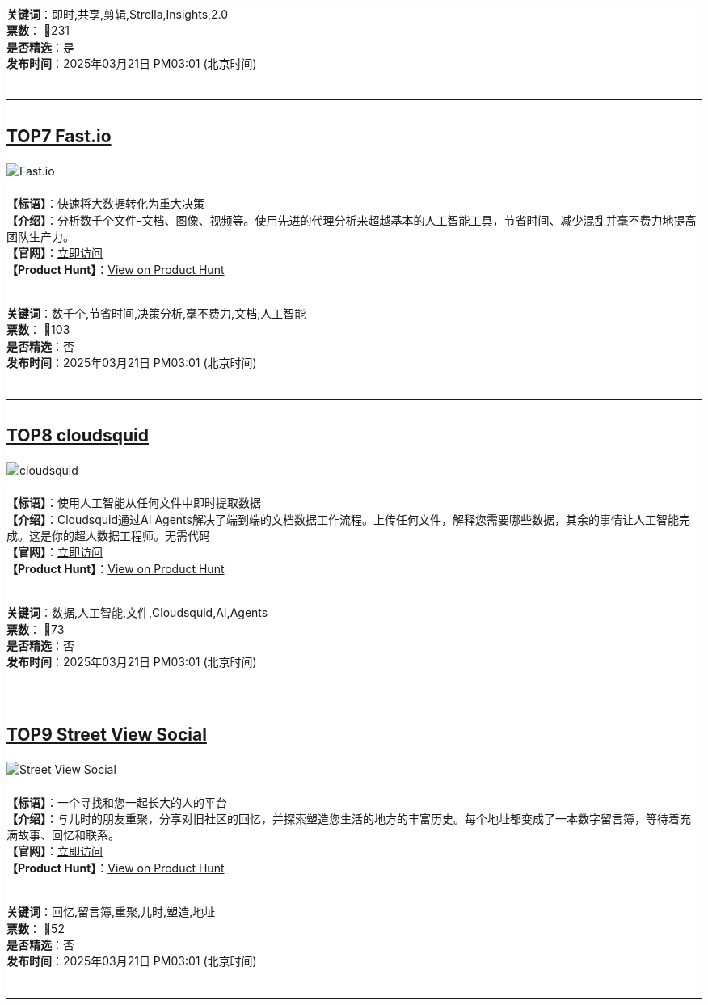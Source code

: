 **关键词**：即时,共享,剪辑,Strella,Insights,2.0<br />
**票数**： 🔺231<br />
**是否精选**：是<br />
**发布时间**：2025年03月21日 PM03:01 (北京时间)<br /><br />

---

## [TOP7    Fast.io](https://www.producthunt.com/posts/fast-io-2)
![Fast.io](https://ph-files.imgix.net/48d42954-90ea-4f05-956c-2d3db2ae7407.png?auto=format&fit=crop&frame=1&h=512&w=1024)<br /><br />
**【标语】**：快速将大数据转化为重大决策<br />
**【介绍】**：分析数千个文件-文档、图像、视频等。使用先进的代理分析来超越基本的人工智能工具，节省时间、减少混乱并毫不费力地提高团队生产力。<br />
**【官网】**：[立即访问](https://www.producthunt.com/r/UEJNPM5D6KRCDB)<br />
**【Product Hunt】**：[View on Product Hunt](https://www.producthunt.com/posts/fast-io-2)<br /><br />

**关键词**：数千个,节省时间,决策分析,毫不费力,文档,人工智能<br />
**票数**： 🔺103<br />
**是否精选**：否<br />
**发布时间**：2025年03月21日 PM03:01 (北京时间)<br /><br />

---

## [TOP8    cloudsquid](https://www.producthunt.com/posts/cloudsquid)
![cloudsquid](https://ph-files.imgix.net/705ef85b-c43f-498e-b438-6f6abb81b275.png?auto=format&fit=crop&frame=1&h=512&w=1024)<br /><br />
**【标语】**：使用人工智能从任何文件中即时提取数据<br />
**【介绍】**：Cloudsquid通过AI Agents解决了端到端的文档数据工作流程。上传任何文件，解释您需要哪些数据，其余的事情让人工智能完成。这是你的超人数据工程师。无需代码<br />
**【官网】**：[立即访问](https://www.producthunt.com/r/4PIAD7KCCGSLDC)<br />
**【Product Hunt】**：[View on Product Hunt](https://www.producthunt.com/posts/cloudsquid)<br /><br />

**关键词**：数据,人工智能,文件,Cloudsquid,AI,Agents<br />
**票数**： 🔺73<br />
**是否精选**：否<br />
**发布时间**：2025年03月21日 PM03:01 (北京时间)<br /><br />

---

## [TOP9    Street View Social](https://www.producthunt.com/posts/street-view-social)
![Street View Social](https://ph-files.imgix.net/96915b39-e2bc-470c-8600-1f259e5d45b6.png?auto=format&fit=crop&frame=1&h=512&w=1024)<br /><br />
**【标语】**：一个寻找和您一起长大的人的平台<br />
**【介绍】**：与儿时的朋友重聚，分享对旧社区的回忆，并探索塑造您生活的地方的丰富历史。每个地址都变成了一本数字留言簿，等待着充满故事、回忆和联系。<br />
**【官网】**：[立即访问](https://www.producthunt.com/r/PFNUGPWSWAKJZB)<br />
**【Product Hunt】**：[View on Product Hunt](https://www.producthunt.com/posts/street-view-social)<br /><br />

**关键词**：回忆,留言簿,重聚,儿时,塑造,地址<br />
**票数**： 🔺52<br />
**是否精选**：否<br />
**发布时间**：2025年03月21日 PM03:01 (北京时间)<br /><br />

---